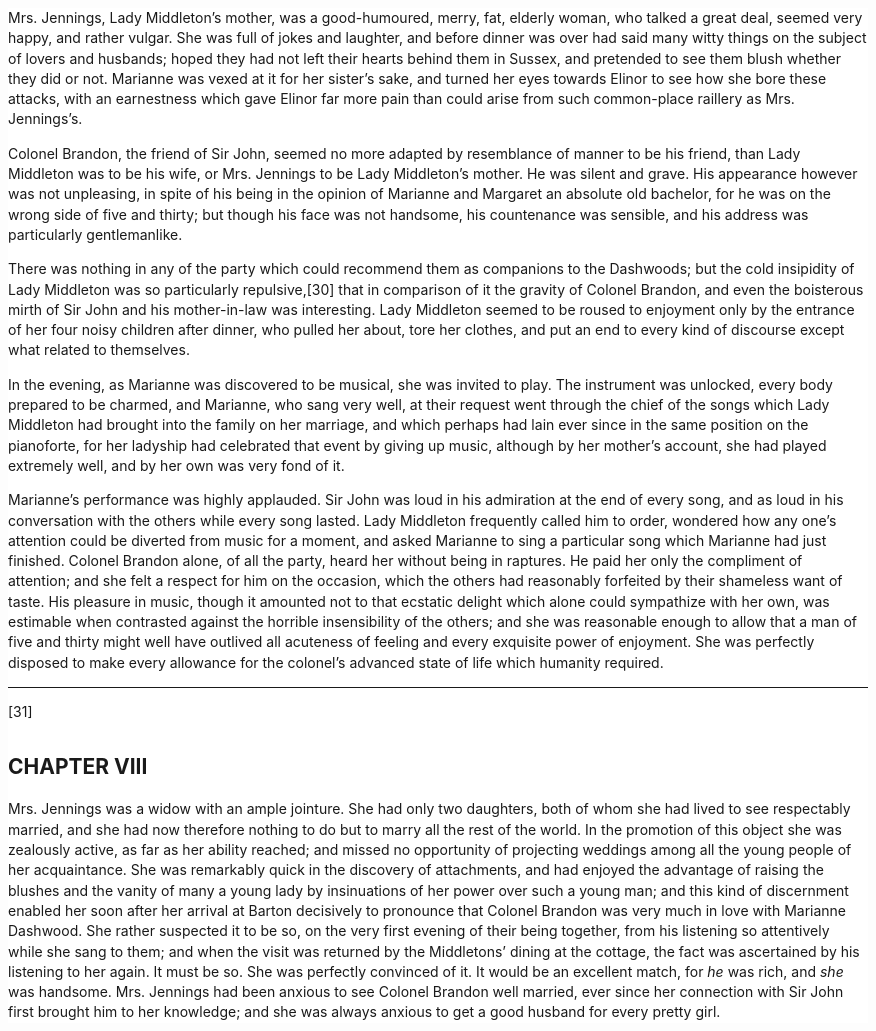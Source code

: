 Mrs. Jennings, Lady Middleton’s mother, was a good-humoured, merry, fat, elderly woman, who talked a great deal, seemed very happy, and rather vulgar. She was full of jokes and laughter, and before dinner was over had said many witty things on the subject of lovers and husbands; hoped they had not left their hearts behind them in Sussex, and pretended to see them blush whether they did or not. Marianne was vexed at it for her sister’s sake, and turned her eyes towards Elinor to see how she bore these attacks, with an earnestness which gave Elinor far more pain than could arise from such common-place raillery as Mrs. Jennings’s.

Colonel Brandon, the friend of Sir John, seemed no more adapted by resemblance of manner to be his friend, than Lady Middleton was to be his wife, or Mrs. Jennings to be Lady Middleton’s mother. He was silent and grave. His appearance however was not unpleasing, in spite of his being in the opinion of Marianne and Margaret an absolute old bachelor, for he was on the wrong side of five and thirty; but though his face was not handsome, his countenance was sensible, and his address was particularly gentlemanlike.

There was nothing in any of the party which could recommend them as companions to the Dashwoods; but the cold insipidity of Lady Middleton was so particularly repulsive,<span class="pagenum"><span id="Page_30"></span>[30]</span> that in comparison of it the gravity of Colonel Brandon, and even the boisterous mirth of Sir John and his mother-in-law was interesting. Lady Middleton seemed to be roused to enjoyment only by the entrance of her four noisy children after dinner, who pulled her about, tore her clothes, and put an end to every kind of discourse except what related to themselves.

In the evening, as Marianne was discovered to be musical, she was invited to play. The instrument was unlocked, every body prepared to be charmed, and Marianne, who sang very well, at their request went through the chief of the songs which Lady Middleton had brought into the family on her marriage, and which perhaps had lain ever since in the same position on the pianoforte, for her ladyship had celebrated that event by giving up music, although by her mother’s account, she had played extremely well, and by her own was very fond of it.

Marianne’s performance was highly applauded. Sir John was loud in his admiration at the end of every song, and as loud in his conversation with the others while every song lasted. Lady Middleton frequently called him to order, wondered how any one’s attention could be diverted from music for a moment, and asked Marianne to sing a particular song which Marianne had just finished. Colonel Brandon alone, of all the party, heard her without being in raptures. He paid her only the compliment of attention; and she felt a respect for him on the occasion, which the others had reasonably forfeited by their shameless want of taste. His pleasure in music, though it amounted not to that ecstatic delight which alone could sympathize with her own, was estimable when contrasted against the horrible insensibility of the others; and she was reasonable enough to allow that a man of five and thirty might well have outlived all acuteness of feeling and every exquisite power of enjoyment. She was perfectly disposed to make every allowance for the colonel’s advanced state of life which humanity required.

------------------------------------------------------------------------

<span class="pagenum"><span id="Page_31"></span>[31]</span>

## <span id="CHAPTER_VIII"></span>CHAPTER VIII

Mrs. Jennings was a widow with an ample jointure. She had only two daughters, both of whom she had lived to see respectably married, and she had now therefore nothing to do but to marry all the rest of the world. In the promotion of this object she was zealously active, as far as her ability reached; and missed no opportunity of projecting weddings among all the young people of her acquaintance. She was remarkably quick in the discovery of attachments, and had enjoyed the advantage of raising the blushes and the vanity of many a young lady by insinuations of her power over such a young man; and this kind of discernment enabled her soon after her arrival at Barton decisively to pronounce that Colonel Brandon was very much in love with Marianne Dashwood. She rather suspected it to be so, on the very first evening of their being together, from his listening so attentively while she sang to them; and when the visit was returned by the Middletons’ dining at the cottage, the fact was ascertained by his listening to her again. It must be so. She was perfectly convinced of it. It would be an excellent match, for *he* was rich, and *she* was handsome. Mrs. Jennings had been anxious to see Colonel Brandon well married, ever since her connection with Sir John first brought him to her knowledge; and she was always anxious to get a good husband for every pretty girl.
